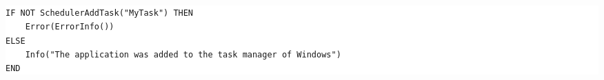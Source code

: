 ```wl
IF NOT SchedulerAddTask("MyTask") THEN 
	Error(ErrorInfo())
ELSE
	Info("The application was added to the task manager of Windows")
END
```




